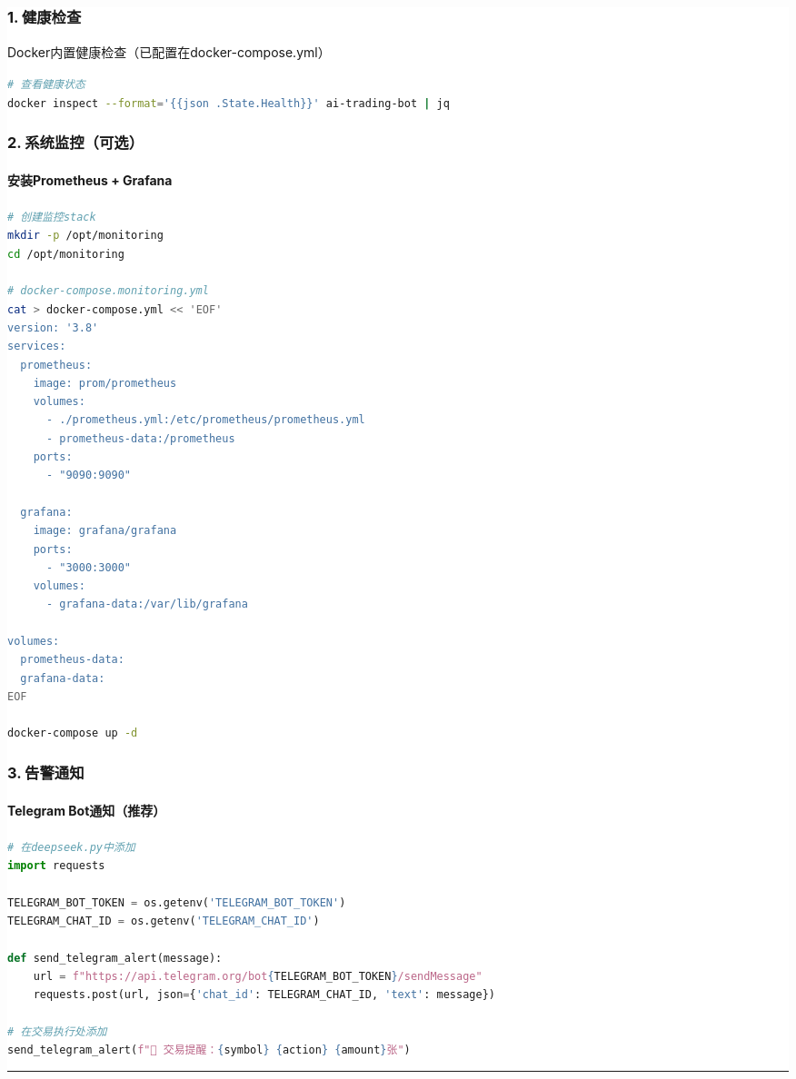 ### 1. 健康检查

Docker内置健康检查（已配置在docker-compose.yml）
```bash
# 查看健康状态
docker inspect --format='{{json .State.Health}}' ai-trading-bot | jq
```

### 2. 系统监控（可选）

#### 安装Prometheus + Grafana
```bash
# 创建监控stack
mkdir -p /opt/monitoring
cd /opt/monitoring

# docker-compose.monitoring.yml
cat > docker-compose.yml << 'EOF'
version: '3.8'
services:
  prometheus:
    image: prom/prometheus
    volumes:
      - ./prometheus.yml:/etc/prometheus/prometheus.yml
      - prometheus-data:/prometheus
    ports:
      - "9090:9090"

  grafana:
    image: grafana/grafana
    ports:
      - "3000:3000"
    volumes:
      - grafana-data:/var/lib/grafana

volumes:
  prometheus-data:
  grafana-data:
EOF

docker-compose up -d
```

### 3. 告警通知

#### Telegram Bot通知（推荐）
```python
# 在deepseek.py中添加
import requests

TELEGRAM_BOT_TOKEN = os.getenv('TELEGRAM_BOT_TOKEN')
TELEGRAM_CHAT_ID = os.getenv('TELEGRAM_CHAT_ID')

def send_telegram_alert(message):
    url = f"https://api.telegram.org/bot{TELEGRAM_BOT_TOKEN}/sendMessage"
    requests.post(url, json={'chat_id': TELEGRAM_CHAT_ID, 'text': message})

# 在交易执行处添加
send_telegram_alert(f"🤖 交易提醒：{symbol} {action} {amount}张")
```

---